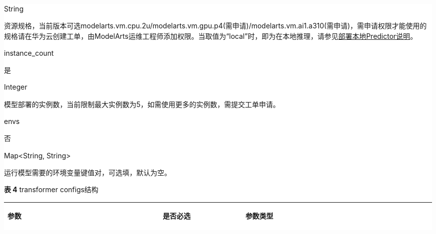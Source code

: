 <td class="cellrowborder" valign="top" width="14.85148514851485%" headers="mcps1.2.5.1.3 "><p id="zh-cn_topic_0160619034_p08821882254"><a name="zh-cn_topic_0160619034_p08821882254"></a><a name="zh-cn_topic_0160619034_p08821882254"></a>String</p>
</td>
<td class="cellrowborder" valign="top" width="65.88118811881188%" headers="mcps1.2.5.1.4 "><p id="zh-cn_topic_0160619034_p152111045125813"><a name="zh-cn_topic_0160619034_p152111045125813"></a><a name="zh-cn_topic_0160619034_p152111045125813"></a>资源规格，当前版本可选modelarts.vm.cpu.2u/modelarts.vm.gpu.p4(需申请)/modelarts.vm.ai1.a310(需申请)，需申请权限才能使用的规格请在华为云创建工单，由ModelArts运维工程师添加权限。当取值为“local”时，即为在本地推理，请参见<a href="部署本地服务.md#zh-cn_topic_0160619034_table37462542238">部署本地Predictor说明</a>。</p>
</td>
</tr>
<tr id="zh-cn_topic_0160619034_row988558102512"><td class="cellrowborder" valign="top" width="11.742574257425742%" headers="mcps1.2.5.1.1 "><p id="zh-cn_topic_0160619034_p1588814812519"><a name="zh-cn_topic_0160619034_p1588814812519"></a><a name="zh-cn_topic_0160619034_p1588814812519"></a>instance_count</p>
</td>
<td class="cellrowborder" valign="top" width="7.524752475247524%" headers="mcps1.2.5.1.2 "><p id="zh-cn_topic_0160619034_p68902872512"><a name="zh-cn_topic_0160619034_p68902872512"></a><a name="zh-cn_topic_0160619034_p68902872512"></a>是</p>
</td>
<td class="cellrowborder" valign="top" width="14.85148514851485%" headers="mcps1.2.5.1.3 "><p id="zh-cn_topic_0160619034_p18926812256"><a name="zh-cn_topic_0160619034_p18926812256"></a><a name="zh-cn_topic_0160619034_p18926812256"></a>Integer</p>
</td>
<td class="cellrowborder" valign="top" width="65.88118811881188%" headers="mcps1.2.5.1.4 "><p id="zh-cn_topic_0160619034_p1253075612589"><a name="zh-cn_topic_0160619034_p1253075612589"></a><a name="zh-cn_topic_0160619034_p1253075612589"></a>模型部署的实例数，当前限制最大实例数为5，如需使用更多的实例数，需提交工单申请。</p>
</td>
</tr>
<tr id="zh-cn_topic_0160619034_row208952088256"><td class="cellrowborder" valign="top" width="11.742574257425742%" headers="mcps1.2.5.1.1 "><p id="zh-cn_topic_0160619034_p48972820252"><a name="zh-cn_topic_0160619034_p48972820252"></a><a name="zh-cn_topic_0160619034_p48972820252"></a>envs</p>
</td>
<td class="cellrowborder" valign="top" width="7.524752475247524%" headers="mcps1.2.5.1.2 "><p id="zh-cn_topic_0160619034_p1889910820252"><a name="zh-cn_topic_0160619034_p1889910820252"></a><a name="zh-cn_topic_0160619034_p1889910820252"></a>否</p>
</td>
<td class="cellrowborder" valign="top" width="14.85148514851485%" headers="mcps1.2.5.1.3 "><p id="zh-cn_topic_0160619034_p119011483251"><a name="zh-cn_topic_0160619034_p119011483251"></a><a name="zh-cn_topic_0160619034_p119011483251"></a>Map&lt;String, String&gt;</p>
</td>
<td class="cellrowborder" valign="top" width="65.88118811881188%" headers="mcps1.2.5.1.4 "><p id="zh-cn_topic_0160619034_p590416818251"><a name="zh-cn_topic_0160619034_p590416818251"></a><a name="zh-cn_topic_0160619034_p590416818251"></a>运行模型需要的环境变量键值对，可选填，默认为空。</p>
</td>
</tr>
</tbody>
</table>

**表 4**  transformer configs结构

<a name="zh-cn_topic_0160619034_table6420928063"></a>
<table><thead align="left"><tr id="zh-cn_topic_0160619034_row12420102810614"><th class="cellrowborder" valign="top" width="12.574257425742575%" id="mcps1.2.5.1.1"><p id="zh-cn_topic_0160619034_p164282280612"><a name="zh-cn_topic_0160619034_p164282280612"></a><a name="zh-cn_topic_0160619034_p164282280612"></a>参数</p>
</th>
<th class="cellrowborder" valign="top" width="6.702970297029702%" id="mcps1.2.5.1.2"><p id="zh-cn_topic_0160619034_p1442892817613"><a name="zh-cn_topic_0160619034_p1442892817613"></a><a name="zh-cn_topic_0160619034_p1442892817613"></a>是否必选</p>
</th>
<th class="cellrowborder" valign="top" width="15.396039603960396%" id="mcps1.2.5.1.3"><p id="zh-cn_topic_0160619034_p942814289610"><a name="zh-cn_topic_0160619034_p942814289610"></a><a name="zh-cn_topic_0160619034_p942814289610"></a>参数类型</p>